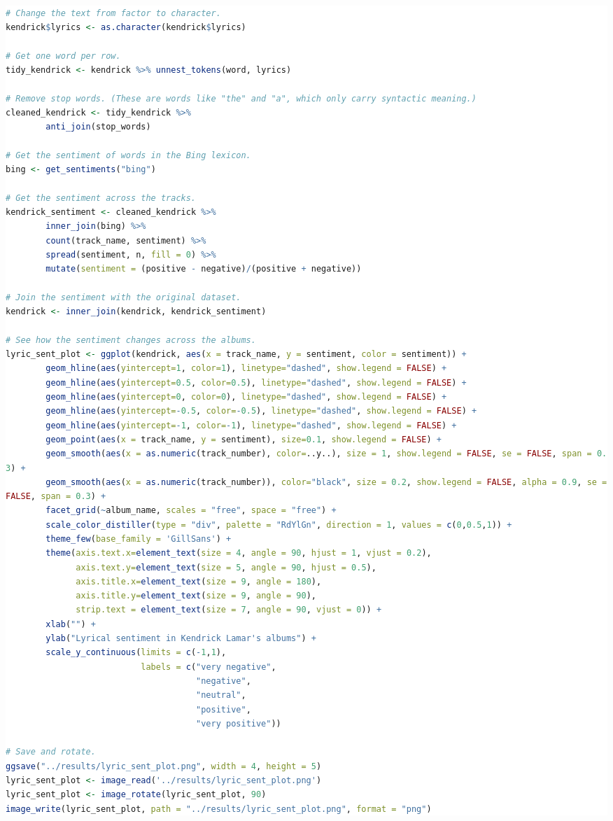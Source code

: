 ``` r
# Change the text from factor to character.
kendrick$lyrics <- as.character(kendrick$lyrics)

# Get one word per row.
tidy_kendrick <- kendrick %>% unnest_tokens(word, lyrics)

# Remove stop words. (These are words like "the" and "a", which only carry syntactic meaning.)
cleaned_kendrick <- tidy_kendrick %>%
        anti_join(stop_words)

# Get the sentiment of words in the Bing lexicon.
bing <- get_sentiments("bing")

# Get the sentiment across the tracks.
kendrick_sentiment <- cleaned_kendrick %>%
        inner_join(bing) %>%
        count(track_name, sentiment) %>%
        spread(sentiment, n, fill = 0) %>%
        mutate(sentiment = (positive - negative)/(positive + negative))

# Join the sentiment with the original dataset.
kendrick <- inner_join(kendrick, kendrick_sentiment)

# See how the sentiment changes across the albums.
lyric_sent_plot <- ggplot(kendrick, aes(x = track_name, y = sentiment, color = sentiment)) +
        geom_hline(aes(yintercept=1, color=1), linetype="dashed", show.legend = FALSE) +
        geom_hline(aes(yintercept=0.5, color=0.5), linetype="dashed", show.legend = FALSE) +
        geom_hline(aes(yintercept=0, color=0), linetype="dashed", show.legend = FALSE) +
        geom_hline(aes(yintercept=-0.5, color=-0.5), linetype="dashed", show.legend = FALSE) +
        geom_hline(aes(yintercept=-1, color=-1), linetype="dashed", show.legend = FALSE) +
        geom_point(aes(x = track_name, y = sentiment), size=0.1, show.legend = FALSE) +
        geom_smooth(aes(x = as.numeric(track_number), color=..y..), size = 1, show.legend = FALSE, se = FALSE, span = 0.3) +
        geom_smooth(aes(x = as.numeric(track_number)), color="black", size = 0.2, show.legend = FALSE, alpha = 0.9, se = FALSE, span = 0.3) +
        facet_grid(~album_name, scales = "free", space = "free") +
        scale_color_distiller(type = "div", palette = "RdYlGn", direction = 1, values = c(0,0.5,1)) +
        theme_few(base_family = 'GillSans') +
        theme(axis.text.x=element_text(size = 4, angle = 90, hjust = 1, vjust = 0.2),
              axis.text.y=element_text(size = 5, angle = 90, hjust = 0.5),
              axis.title.x=element_text(size = 9, angle = 180),
              axis.title.y=element_text(size = 9, angle = 90),
              strip.text = element_text(size = 7, angle = 90, vjust = 0)) +
        xlab("") +
        ylab("Lyrical sentiment in Kendrick Lamar's albums") +
        scale_y_continuous(limits = c(-1,1),
                           labels = c("very negative", 
                                      "negative", 
                                      "neutral", 
                                      "positive", 
                                      "very positive"))

# Save and rotate.
ggsave("../results/lyric_sent_plot.png", width = 4, height = 5)
lyric_sent_plot <- image_read('../results/lyric_sent_plot.png')
lyric_sent_plot <- image_rotate(lyric_sent_plot, 90)
image_write(lyric_sent_plot, path = "../results/lyric_sent_plot.png", format = "png")
```
